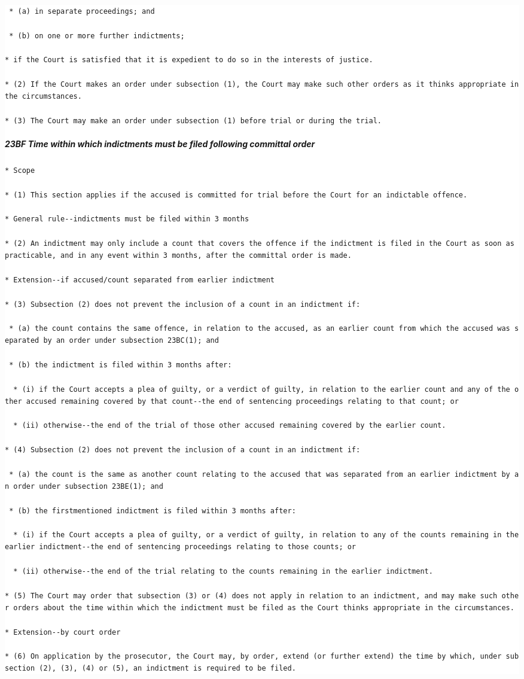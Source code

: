      * (a) in separate proceedings; and

     * (b) on one or more further indictments;

    * if the Court is satisfied that it is expedient to do so in the interests of justice.

    * (2) If the Court makes an order under subsection (1), the Court may make such other orders as it thinks appropriate in the circumstances.

    * (3) The Court may make an order under subsection (1) before trial or during the trial.

##### 23BF  Time within which indictments must be filed following committal order

    * Scope

    * (1) This section applies if the accused is committed for trial before the Court for an indictable offence.

    * General rule--indictments must be filed within 3 months

    * (2) An indictment may only include a count that covers the offence if the indictment is filed in the Court as soon as practicable, and in any event within 3 months, after the committal order is made.

    * Extension--if accused/count separated from earlier indictment

    * (3) Subsection (2) does not prevent the inclusion of a count in an indictment if:

     * (a) the count contains the same offence, in relation to the accused, as an earlier count from which the accused was separated by an order under subsection 23BC(1); and

     * (b) the indictment is filed within 3 months after:

      * (i) if the Court accepts a plea of guilty, or a verdict of guilty, in relation to the earlier count and any of the other accused remaining covered by that count--the end of sentencing proceedings relating to that count; or

      * (ii) otherwise--the end of the trial of those other accused remaining covered by the earlier count.

    * (4) Subsection (2) does not prevent the inclusion of a count in an indictment if:

     * (a) the count is the same as another count relating to the accused that was separated from an earlier indictment by an order under subsection 23BE(1); and

     * (b) the firstmentioned indictment is filed within 3 months after:

      * (i) if the Court accepts a plea of guilty, or a verdict of guilty, in relation to any of the counts remaining in the earlier indictment--the end of sentencing proceedings relating to those counts; or

      * (ii) otherwise--the end of the trial relating to the counts remaining in the earlier indictment.

    * (5) The Court may order that subsection (3) or (4) does not apply in relation to an indictment, and may make such other orders about the time within which the indictment must be filed as the Court thinks appropriate in the circumstances.

    * Extension--by court order

    * (6) On application by the prosecutor, the Court may, by order, extend (or further extend) the time by which, under subsection (2), (3), (4) or (5), an indictment is required to be filed.
